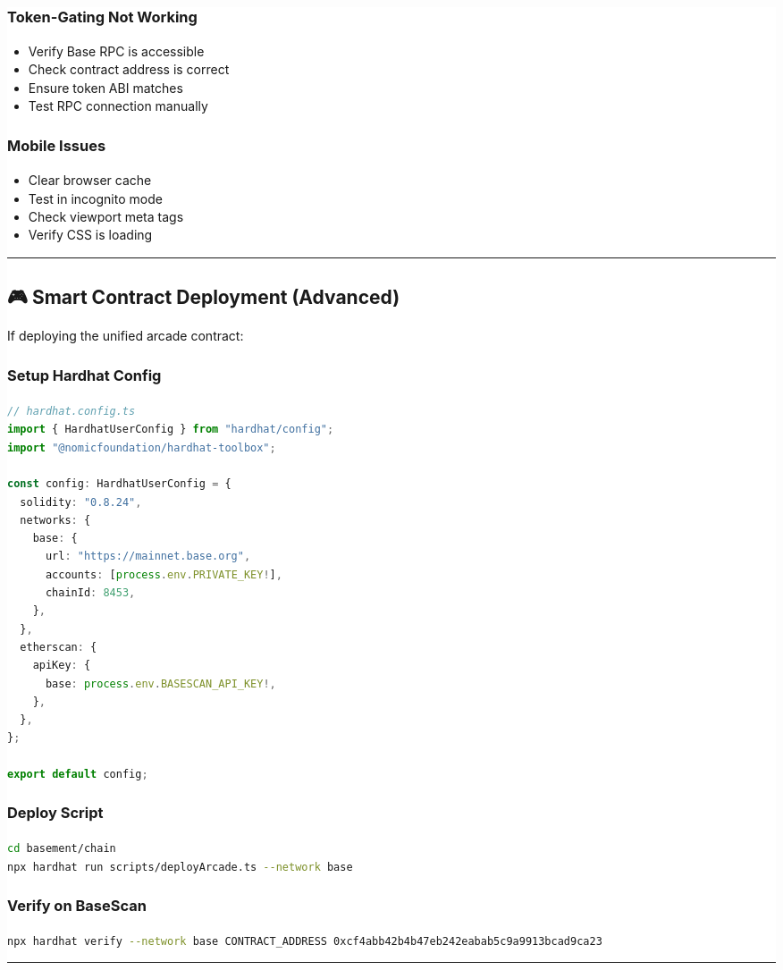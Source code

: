 ### Token-Gating Not Working
- Verify Base RPC is accessible
- Check contract address is correct
- Ensure token ABI matches
- Test RPC connection manually

### Mobile Issues
- Clear browser cache
- Test in incognito mode
- Check viewport meta tags
- Verify CSS is loading

---

## 🎮 Smart Contract Deployment (Advanced)

If deploying the unified arcade contract:

### Setup Hardhat Config
```typescript
// hardhat.config.ts
import { HardhatUserConfig } from "hardhat/config";
import "@nomicfoundation/hardhat-toolbox";

const config: HardhatUserConfig = {
  solidity: "0.8.24",
  networks: {
    base: {
      url: "https://mainnet.base.org",
      accounts: [process.env.PRIVATE_KEY!],
      chainId: 8453,
    },
  },
  etherscan: {
    apiKey: {
      base: process.env.BASESCAN_API_KEY!,
    },
  },
};

export default config;
```

### Deploy Script
```bash
cd basement/chain
npx hardhat run scripts/deployArcade.ts --network base
```

### Verify on BaseScan
```bash
npx hardhat verify --network base CONTRACT_ADDRESS 0xcf4abb42b4b47eb242eabab5c9a9913bcad9ca23
```

---